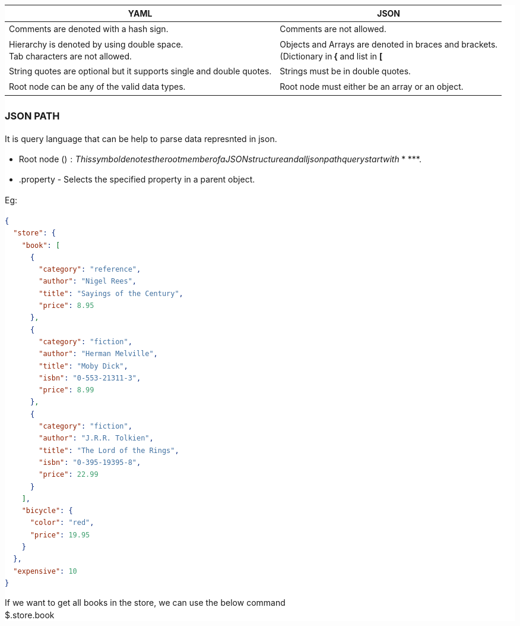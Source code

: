 |YAML|JSON|
|----|-----|
|Comments are denoted with a hash sign.| Comments are not allowed. |
| Hierarchy is denoted by using double space. <br /> Tab characters are not allowed.|	Objects and Arrays are denoted in braces and brackets. <br /> (Dictionary in **{** and list in **[** |
|String quotes are optional but it supports single and double quotes.	| Strings must be in double quotes. |
|Root node can be any of the valid data types. | Root node must either be an array or an object. |

### JSON PATH

It is query language that can be help to parse data represnted in json.

+ Root node ($): This symbol denotes the root member of a JSON structure and all jsonpath query start with **$**.

+ .property - Selects the specified property in a parent object.

Eg:
```json
{
  "store": {
    "book": [
      {
        "category": "reference",
        "author": "Nigel Rees",
        "title": "Sayings of the Century",
        "price": 8.95
      },
      {
        "category": "fiction",
        "author": "Herman Melville",
        "title": "Moby Dick",
        "isbn": "0-553-21311-3",
        "price": 8.99
      },
      {
        "category": "fiction",
        "author": "J.R.R. Tolkien",
        "title": "The Lord of the Rings",
        "isbn": "0-395-19395-8",
        "price": 22.99
      }
    ],
    "bicycle": {
      "color": "red",
      "price": 19.95
    }
  },
  "expensive": 10
}
```
If we want to get all books in the store, we can use the below command <br />
$.store.book
